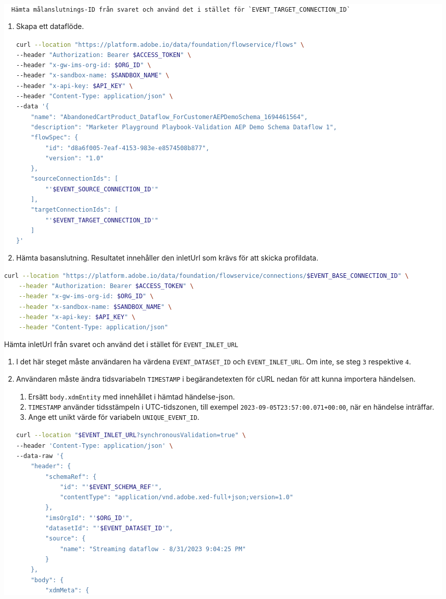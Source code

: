       Hämta målanslutnings-ID från svaret och använd det i stället för `EVENT_TARGET_CONNECTION_ID`

   1. Skapa ett dataflöde.

      ```bash
      curl --location "https://platform.adobe.io/data/foundation/flowservice/flows" \
      --header "Authorization: Bearer $ACCESS_TOKEN" \
      --header "x-gw-ims-org-id: $ORG_ID" \
      --header "x-sandbox-name: $SANDBOX_NAME" \
      --header "x-api-key: $API_KEY" \
      --header "Content-Type: application/json" \
      --data '{
          "name": "AbandonedCartProduct_Dataflow_ForCustomerAEPDemoSchema_1694461564",
          "description": "Marketer Playground Playbook-Validation AEP Demo Schema Dataflow 1",
          "flowSpec": {
              "id": "d8a6f005-7eaf-4153-983e-e8574508b877",
              "version": "1.0"
          },
          "sourceConnectionIds": [
              "'$EVENT_SOURCE_CONNECTION_ID'"
          ],
          "targetConnectionIds": [
              "'$EVENT_TARGET_CONNECTION_ID'"
          ]
      }'
      ```

   1. Hämta basanslutning. Resultatet innehåller den inletUrl som krävs för att skicka profildata.

   ```bash
   curl --location "https://platform.adobe.io/data/foundation/flowservice/connections/$EVENT_BASE_CONNECTION_ID" \
       --header "Authorization: Bearer $ACCESS_TOKEN" \
       --header "x-gw-ims-org-id: $ORG_ID" \
       --header "x-sandbox-name: $SANDBOX_NAME" \
       --header "x-api-key: $API_KEY" \
       --header "Content-Type: application/json" 
   ```

   Hämta inletUrl från svaret och använd det i stället för `EVENT_INLET_URL`

1. I det här steget måste användaren ha värdena `EVENT_DATASET_ID` och `EVENT_INLET_URL`. Om inte, se steg `3` respektive `4`.
1. Användaren måste ändra tidsvariabeln `TIMESTAMP` i begärandetexten för cURL nedan för att kunna importera händelsen.

   1. Ersätt `body.xdmEntity` med innehållet i hämtad händelse-json.
   1. `TIMESTAMP` använder tidsstämpeln i UTC-tidszonen, till exempel `2023-09-05T23:57:00.071+00:00`, när en händelse inträffar.
   1. Ange ett unikt värde för variabeln `UNIQUE_EVENT_ID`.

   ```bash
   curl --location "$EVENT_INLET_URL?synchronousValidation=true" \
   --header 'Content-Type: application/json' \
   --data-raw '{
       "header": {
           "schemaRef": {
               "id": "'$EVENT_SCHEMA_REF'",
               "contentType": "application/vnd.adobe.xed-full+json;version=1.0"
           },
           "imsOrgId": "'$ORG_ID'",
           "datasetId": "'$EVENT_DATASET_ID'",
           "source": {
               "name": "Streaming dataflow - 8/31/2023 9:04:25 PM"
           }
       },
       "body": {
           "xdmMeta": {
   ```